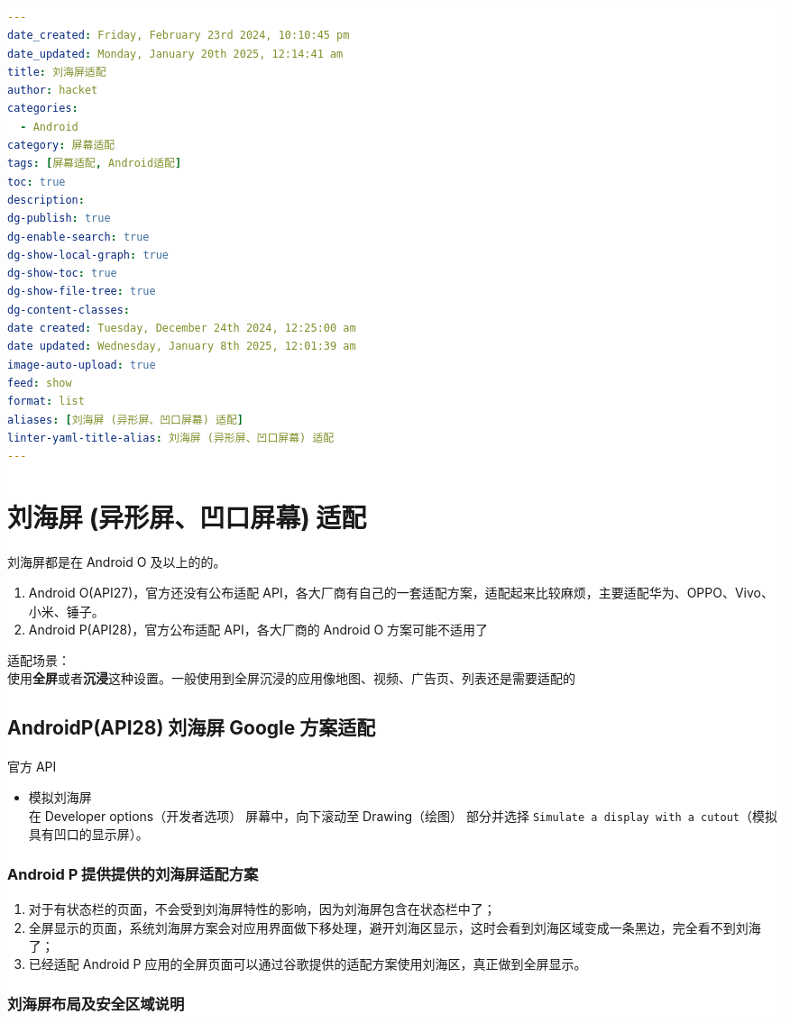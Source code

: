 ```yaml
---
date_created: Friday, February 23rd 2024, 10:10:45 pm
date_updated: Monday, January 20th 2025, 12:14:41 am
title: 刘海屏适配
author: hacket
categories:
  - Android
category: 屏幕适配
tags: [屏幕适配, Android适配]
toc: true
description: 
dg-publish: true
dg-enable-search: true
dg-show-local-graph: true
dg-show-toc: true
dg-show-file-tree: true
dg-content-classes: 
date created: Tuesday, December 24th 2024, 12:25:00 am
date updated: Wednesday, January 8th 2025, 12:01:39 am
image-auto-upload: true
feed: show
format: list
aliases: [刘海屏 (异形屏、凹口屏幕) 适配]
linter-yaml-title-alias: 刘海屏 (异形屏、凹口屏幕) 适配
---
```


# 刘海屏 (异形屏、凹口屏幕) 适配

刘海屏都是在 Android O 及以上的的。

1. Android O(API27)，官方还没有公布适配 API，各大厂商有自己的一套适配方案，适配起来比较麻烦，主要适配华为、OPPO、Vivo、小米、锤子。
2. Android P(API28)，官方公布适配 API，各大厂商的 Android O 方案可能不适用了

适配场景：<br />使用**全屏**或者**沉浸**这种设置。一般使用到全屏沉浸的应用像地图、视频、广告页、列表还是需要适配的

## AndroidP(API28) 刘海屏 Google 方案适配

官方 API

- 模拟刘海屏<br />在 Developer options（开发者选项） 屏幕中，向下滚动至 Drawing（绘图） 部分并选择 `Simulate a display with a cutout`（模拟具有凹口的显示屏）。

### Android P 提供提供的刘海屏适配方案

1. 对于有状态栏的页面，不会受到刘海屏特性的影响，因为刘海屏包含在状态栏中了；
2. 全屏显示的页面，系统刘海屏方案会对应用界面做下移处理，避开刘海区显示，这时会看到刘海区域变成一条黑边，完全看不到刘海了；
3. 已经适配 Android P 应用的全屏页面可以通过谷歌提供的适配方案使用刘海区，真正做到全屏显示。

### 刘海屏布局及安全区域说明
